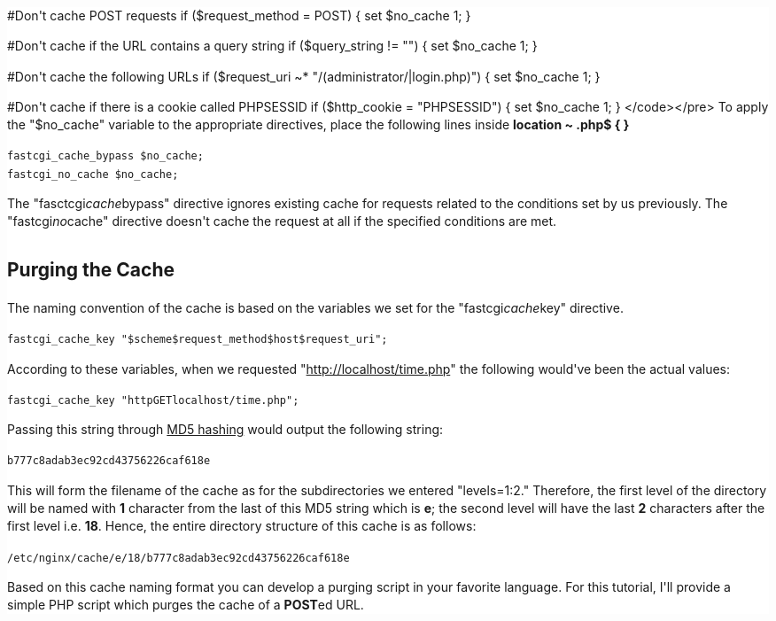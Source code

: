 #Don't cache POST requests
if ($request_method = POST)
{
    set $no_cache 1;
}

#Don't cache if the URL contains a query string
if ($query_string != "")
{
    set $no_cache 1;
}

#Don't cache the following URLs
if ($request_uri ~* "/(administrator/|login.php)")
{
    set $no_cache 1;
}

#Don't cache if there is a cookie called PHPSESSID
if ($http_cookie = "PHPSESSID")
{
    set $no_cache 1;
}
</code></pre>
To apply the "$no_cache" variable to the appropriate directives, place the following lines inside <strong>location ~ .php$ { }</strong>
<pre class="code-pre "><code>fastcgi_cache_bypass $no_cache;
fastcgi_no_cache $no_cache;
</code></pre>
The "fasctcgi<em>cache</em>bypass" directive ignores existing cache for requests related to the conditions set by us previously. The "fastcgi<em>no</em>cache" directive doesn't cache the request at all if the specified conditions are met.
<div data-unique="purging-the-cache"></div>
<h2 id="purging-the-cache">Purging the Cache</h2>
The naming convention of the cache is based on the variables we set for the "fastcgi<em>cache</em>key" directive.
<pre class="code-pre "><code>fastcgi_cache_key "$scheme$request_method$host$request_uri";
</code></pre>
According to these variables, when we requested "<a href="http://localhost/time.php">http://localhost/time.php</a>" the following would've been the actual values:
<pre class="code-pre "><code>fastcgi_cache_key "httpGETlocalhost/time.php";
</code></pre>
Passing this string through <a href="http://jesin.tk/tools/md5-encryption-tool/">MD5 hashing</a> would output the following string:
<pre class="code-pre "><code>b777c8adab3ec92cd43756226caf618e
</code></pre>
This will form the filename of the cache as for the subdirectories we entered "levels=1:2." Therefore, the first level of the directory will be named with <strong>1</strong> character from the last of this MD5 string which is <strong>e</strong>; the second level will have the last <strong>2</strong> characters after the first level i.e. <strong>18</strong>. Hence, the entire directory structure of this cache is as follows:
<pre class="code-pre "><code>/etc/nginx/cache/e/18/b777c8adab3ec92cd43756226caf618e
</code></pre>
Based on this cache naming format you can develop a purging script in your favorite language. For this tutorial, I'll provide a simple PHP script which purges the cache of a <strong>POST</strong>ed URL.
